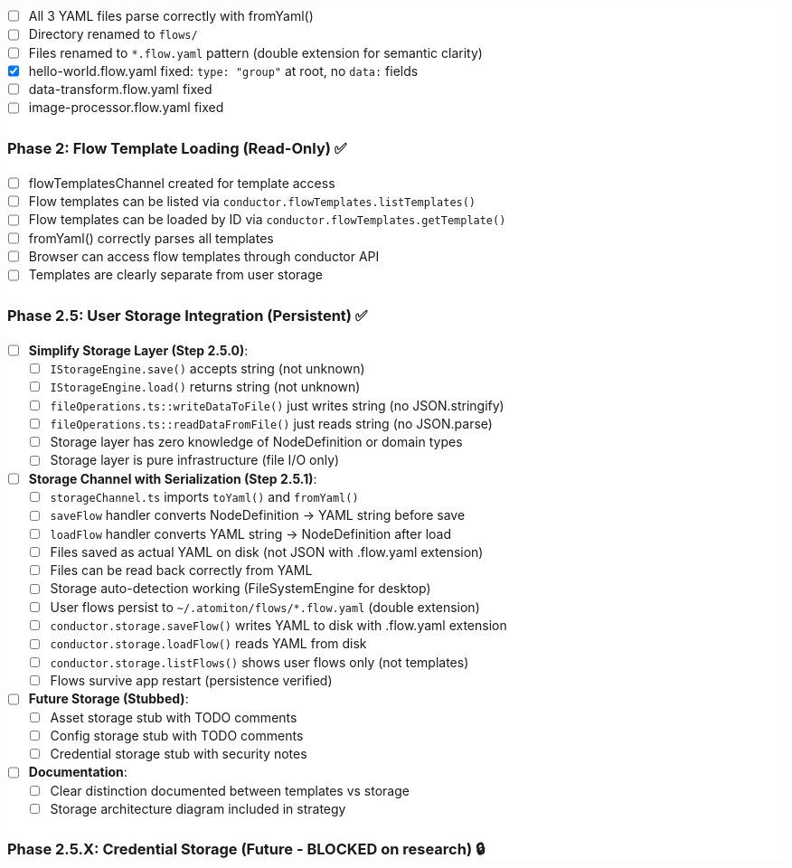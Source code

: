 - [ ] All 3 YAML files parse correctly with fromYaml()
- [ ] Directory renamed to `flows/`
- [ ] Files renamed to `*.flow.yaml` pattern (double extension for semantic
      clarity)
- [x] hello-world.flow.yaml fixed: `type: "group"` at root, no `data:` fields
- [ ] data-transform.flow.yaml fixed
- [ ] image-processor.flow.yaml fixed

### Phase 2: Flow Template Loading (Read-Only) ✅

- [ ] flowTemplatesChannel created for template access
- [ ] Flow templates can be listed via `conductor.flowTemplates.listTemplates()`
- [ ] Flow templates can be loaded by ID via
      `conductor.flowTemplates.getTemplate()`
- [ ] fromYaml() correctly parses all templates
- [ ] Browser can access flow templates through conductor API
- [ ] Templates are clearly separate from user storage

### Phase 2.5: User Storage Integration (Persistent) ✅

- [ ] **Simplify Storage Layer (Step 2.5.0)**:
  - [ ] `IStorageEngine.save()` accepts string (not unknown)
  - [ ] `IStorageEngine.load()` returns string (not unknown)
  - [ ] `fileOperations.ts::writeDataToFile()` just writes string (no
        JSON.stringify)
  - [ ] `fileOperations.ts::readDataFromFile()` just reads string (no
        JSON.parse)
  - [ ] Storage layer has zero knowledge of NodeDefinition or domain types
  - [ ] Storage layer is pure infrastructure (file I/O only)
- [ ] **Storage Channel with Serialization (Step 2.5.1)**:
  - [ ] `storageChannel.ts` imports `toYaml()` and `fromYaml()`
  - [ ] `saveFlow` handler converts NodeDefinition → YAML string before save
  - [ ] `loadFlow` handler converts YAML string → NodeDefinition after load
  - [ ] Files saved as actual YAML on disk (not JSON with .flow.yaml extension)
  - [ ] Files can be read back correctly from YAML
  - [ ] Storage auto-detection working (FileSystemEngine for desktop)
  - [ ] User flows persist to `~/.atomiton/flows/*.flow.yaml` (double extension)
  - [ ] `conductor.storage.saveFlow()` writes YAML to disk with .flow.yaml
        extension
  - [ ] `conductor.storage.loadFlow()` reads YAML from disk
  - [ ] `conductor.storage.listFlows()` shows user flows only (not templates)
  - [ ] Flows survive app restart (persistence verified)
- [ ] **Future Storage (Stubbed)**:
  - [ ] Asset storage stub with TODO comments
  - [ ] Config storage stub with TODO comments
  - [ ] Credential storage stub with security notes
- [ ] **Documentation**:
  - [ ] Clear distinction documented between templates vs storage
  - [ ] Storage architecture diagram included in strategy

### Phase 2.5.X: Credential Storage (Future - BLOCKED on research) 🔒
